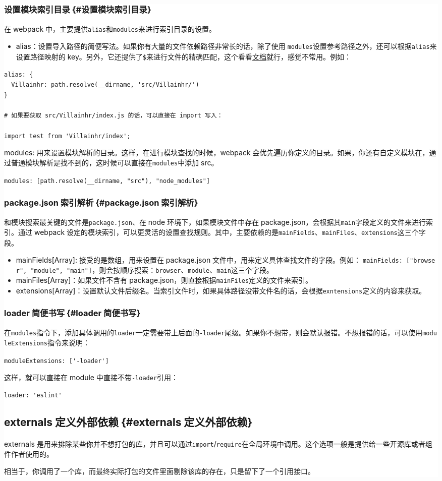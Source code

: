 ### 设置模块索引目录 {#设置模块索引目录}

在 webpack 中，主要提供`alias`和`modules`来进行索引目录的设置。

* alias：设置导入路径的简便写法。如果你有大量的文件依赖路径非常长的话，除了使用
  `modules`设置参考路径之外，还可以根据`alias`来设置路径映射的 key。另外，它还提供了`$`来进行文件的精确匹配，这个看看[文档](https://webpack.js.org/configuration/resolve/#resolve-alias)就行，感觉不常用。例如：

```
alias: {
  Villainhr: path.resolve(__dirname, 'src/Villainhr/')
}

# 如果要获取 src/Villainhr/index.js 的话，可以直接在 import 写入：

import test from 'Villainhr/index';
```

modules: 用来设置模块解析的目录。这样，在进行模块查找的时候，webpack 会优先遍历你定义的目录。如果，你还有自定义模块在，通过普通模块解析是找不到的，这时候可以直接在`modules`中添加 src。

```
modules: [path.resolve(__dirname, "src"), "node_modules"]

```

### package.json 索引解析 {#package.json 索引解析}

和模块搜索最关键的文件是`package.json`、在 node 环境下，如果模块文件中存在 package.json，会根据其`main`字段定义的文件来进行索引。通过 webpack 设定的模块索引，可以更灵活的设置查找规则。其中，主要依赖的是`mainFields`、`mainFiles`、`extensions`这三个字段。

* mainFields\[Array\]: 接受的是数组，用来设置在 package.json 文件中，用来定义具体查找文件的字段。例如：
  `mainFields: ["browser", "module", "main"]`，则会按顺序搜索：`browser`、`module`、`main`这三个字段。
* mainFiles\[Array\]：如果文件不含有 package.json，则直接根据`mainFiles`定义的文件来索引。
* extensions\[Array\]：设置默认文件后缀名。当索引文件时，如果具体路径没带文件名的话，会根据`exntensions`定义的内容来获取。

### loader 简便书写 {#loader 简便书写}

在`modules`指令下，添加具体调用的`loader`一定需要带上后面的`-loader`尾缀。如果你不想带，则会默认报错。不想报错的话，可以使用`moduleExtensions`指令来说明：

```
moduleExtensions: ['-loader']
```

这样，就可以直接在 module 中直接不带`-loader`引用：

```
loader: 'eslint'

```

## externals 定义外部依赖 {#externals 定义外部依赖}

externals 是用来排除某些你并不想打包的库，并且可以通过`import`/`require`在全局环境中调用。这个选项一般是提供给一些开源库或者组件作者使用的。

相当于，你调用了一个库，而最终实际打包的文件里面剔除该库的存在，只是留下了一个引用接口。
